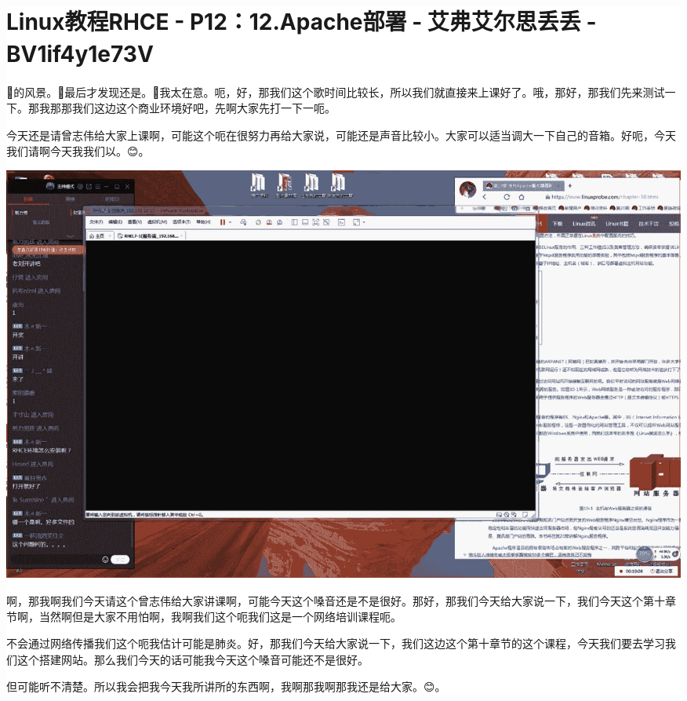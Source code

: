 # Linux教程RHCE - P12：12.Apache部署 - 艾弗艾尔思丢丢 - BV1if4y1e73V

🎼的风景。🎼最后才发现还是。🎼我太在意。呃，好，那我们这个歌时间比较长，所以我们就直接来上课好了。哦，那好，那我们先来测试一下。那我那那我们这边这个商业环境好吧，先啊大家先打一下一呃。

今天还是请曾志伟给大家上课啊，可能这个呃在很努力再给大家说，可能还是声音比较小。大家可以适当调大一下自己的音箱。好呃，今天我们请啊今天我我们以。😊。



![](img/e1e914072433022014768bbf6336fe3b_1.png)

啊，那我啊我们今天请这个曾志伟给大家讲课啊，可能今天这个嗓音还是不是很好。那好，那我们今天给大家说一下，我们今天这个第十章节啊，当然啊但是大家不用怕啊，我啊我们这个呃我们这是一个网络培训课程呃。

不会通过网络传播我们这个呃我估计可能是肺炎。好，那我们今天给大家说一下，我们这边这个第十章节的这个课程，今天我们要去学习我们这个搭建网站。那么我们今天的话可能我今天这个嗓音可能还不是很好。

但可能听不清楚。所以我会把我今天我所讲所的东西啊，我啊那我啊那我还是给大家。😊。
